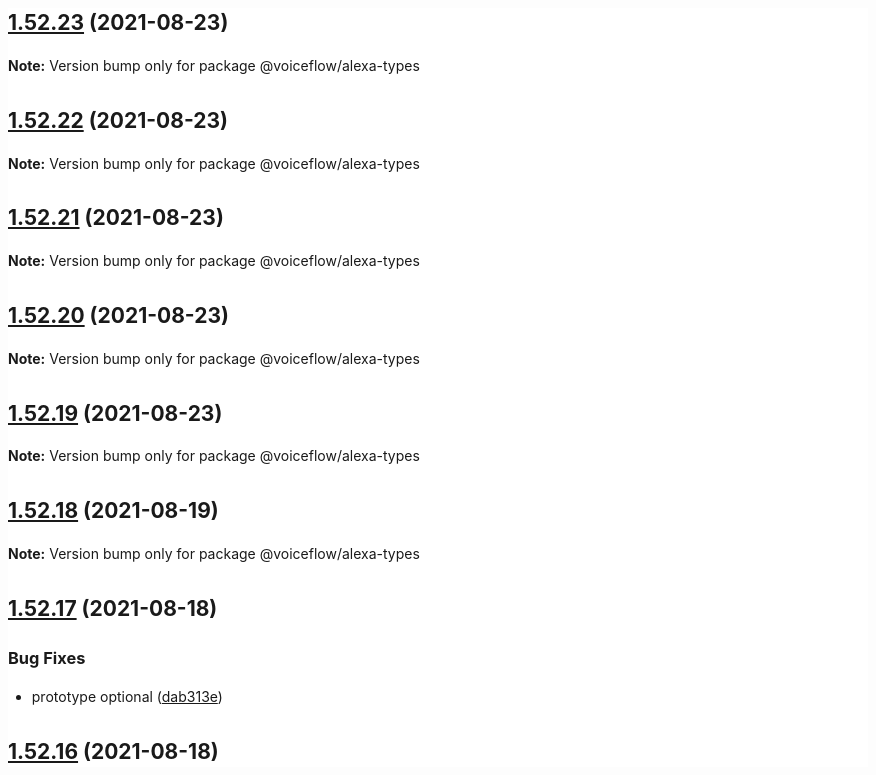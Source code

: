 ## [1.52.23](https://github.com/voiceflow/libs/compare/@voiceflow/alexa-types@1.52.22...@voiceflow/alexa-types@1.52.23) (2021-08-23)

**Note:** Version bump only for package @voiceflow/alexa-types

## [1.52.22](https://github.com/voiceflow/libs/compare/@voiceflow/alexa-types@1.52.21...@voiceflow/alexa-types@1.52.22) (2021-08-23)

**Note:** Version bump only for package @voiceflow/alexa-types

## [1.52.21](https://github.com/voiceflow/libs/compare/@voiceflow/alexa-types@1.52.20...@voiceflow/alexa-types@1.52.21) (2021-08-23)

**Note:** Version bump only for package @voiceflow/alexa-types

## [1.52.20](https://github.com/voiceflow/libs/compare/@voiceflow/alexa-types@1.52.19...@voiceflow/alexa-types@1.52.20) (2021-08-23)

**Note:** Version bump only for package @voiceflow/alexa-types

## [1.52.19](https://github.com/voiceflow/libs/compare/@voiceflow/alexa-types@1.52.18...@voiceflow/alexa-types@1.52.19) (2021-08-23)

**Note:** Version bump only for package @voiceflow/alexa-types

## [1.52.18](https://github.com/voiceflow/libs/compare/@voiceflow/alexa-types@1.52.17...@voiceflow/alexa-types@1.52.18) (2021-08-19)

**Note:** Version bump only for package @voiceflow/alexa-types

## [1.52.17](https://github.com/voiceflow/libs/compare/@voiceflow/alexa-types@1.52.16...@voiceflow/alexa-types@1.52.17) (2021-08-18)

### Bug Fixes

* prototype optional ([dab313e](https://github.com/voiceflow/libs/commit/dab313e0a6c547b884d31833deadbf2ea015d862))

## [1.52.16](https://github.com/voiceflow/libs/compare/@voiceflow/alexa-types@1.52.15...@voiceflow/alexa-types@1.52.16) (2021-08-18)
